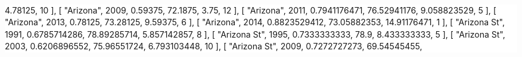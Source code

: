 4.78125,
10 
],
[
 "Arizona",
2009,
0.59375,
72.1875,
3.75,
12 
],
[
 "Arizona",
2011,
0.7941176471,
76.52941176,
9.058823529,
5 
],
[
 "Arizona",
2013,
0.78125,
73.28125,
9.59375,
6 
],
[
 "Arizona",
2014,
0.8823529412,
73.05882353,
14.91176471,
1 
],
[
 "Arizona St",
1991,
0.6785714286,
78.89285714,
5.857142857,
8 
],
[
 "Arizona St",
1995,
0.7333333333,
78.9,
8.433333333,
5 
],
[
 "Arizona St",
2003,
0.6206896552,
75.96551724,
6.793103448,
10 
],
[
 "Arizona St",
2009,
0.7272727273,
69.54545455,